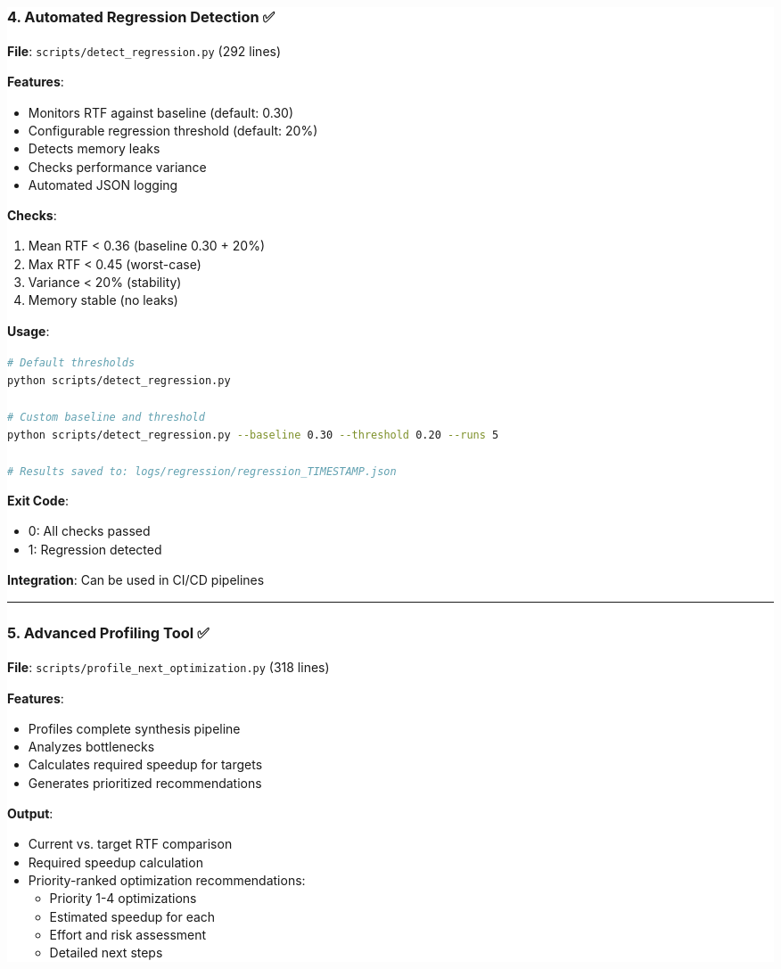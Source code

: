 
### 4. Automated Regression Detection ✅

**File**: `scripts/detect_regression.py` (292 lines)

**Features**:
- Monitors RTF against baseline (default: 0.30)
- Configurable regression threshold (default: 20%)
- Detects memory leaks
- Checks performance variance
- Automated JSON logging

**Checks**:
1. Mean RTF < 0.36 (baseline 0.30 + 20%)
2. Max RTF < 0.45 (worst-case)
3. Variance < 20% (stability)
4. Memory stable (no leaks)

**Usage**:
```bash
# Default thresholds
python scripts/detect_regression.py

# Custom baseline and threshold
python scripts/detect_regression.py --baseline 0.30 --threshold 0.20 --runs 5

# Results saved to: logs/regression/regression_TIMESTAMP.json
```

**Exit Code**:
- 0: All checks passed
- 1: Regression detected

**Integration**: Can be used in CI/CD pipelines

---

### 5. Advanced Profiling Tool ✅

**File**: `scripts/profile_next_optimization.py` (318 lines)

**Features**:
- Profiles complete synthesis pipeline
- Analyzes bottlenecks
- Calculates required speedup for targets
- Generates prioritized recommendations

**Output**:
- Current vs. target RTF comparison
- Required speedup calculation
- Priority-ranked optimization recommendations:
  - Priority 1-4 optimizations
  - Estimated speedup for each
  - Effort and risk assessment
  - Detailed next steps
